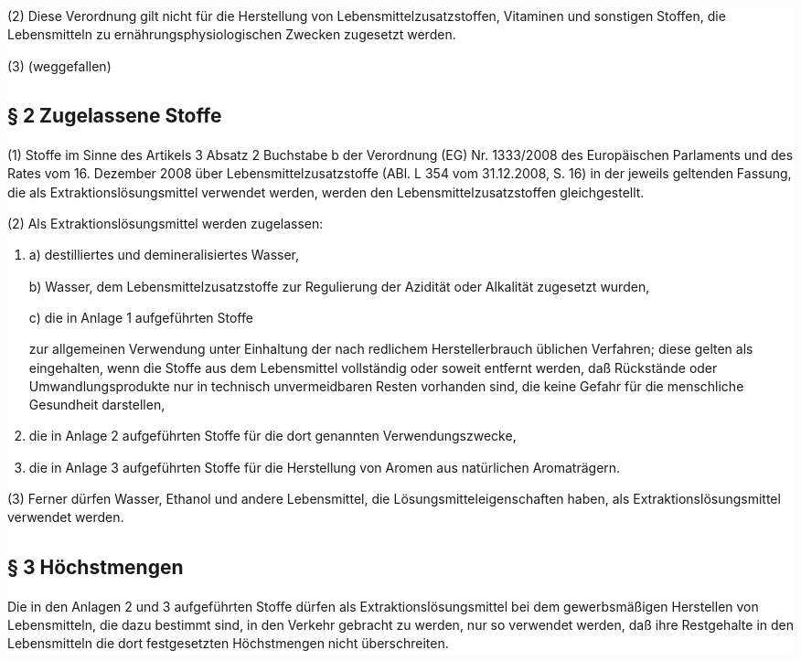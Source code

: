 (2) Diese Verordnung gilt nicht für die Herstellung von
Lebensmittelzusatzstoffen, Vitaminen und sonstigen Stoffen, die
Lebensmitteln zu ernährungsphysiologischen Zwecken zugesetzt werden.

(3) (weggefallen)


## § 2 Zugelassene Stoffe

(1) Stoffe im Sinne des Artikels 3 Absatz 2 Buchstabe b der Verordnung
(EG) Nr. 1333/2008 des Europäischen Parlaments und des Rates vom 16.
Dezember 2008 über Lebensmittelzusatzstoffe (ABl. L 354 vom
31\.12.2008, S. 16) in der jeweils geltenden Fassung, die als
Extraktionslösungsmittel verwendet werden, werden den
Lebensmittelzusatzstoffen gleichgestellt.

(2) Als Extraktionslösungsmittel werden zugelassen:

1.
    a)  destilliertes und demineralisiertes Wasser,


    b)  Wasser, dem Lebensmittelzusatzstoffe zur Regulierung der Azidität oder
        Alkalität zugesetzt wurden,


    c)  die in Anlage 1 aufgeführten Stoffe




    zur allgemeinen Verwendung unter Einhaltung der nach redlichem
    Herstellerbrauch üblichen Verfahren; diese gelten als eingehalten,
    wenn die Stoffe aus dem Lebensmittel vollständig oder soweit entfernt
    werden, daß Rückstände oder Umwandlungsprodukte nur in technisch
    unvermeidbaren Resten vorhanden sind, die keine Gefahr für die
    menschliche Gesundheit darstellen,


2.  die in Anlage 2 aufgeführten Stoffe für die dort genannten
    Verwendungszwecke,


3.  die in Anlage 3 aufgeführten Stoffe für die Herstellung von Aromen aus
    natürlichen Aromaträgern.




(3) Ferner dürfen Wasser, Ethanol und andere Lebensmittel, die
Lösungsmitteleigenschaften haben, als Extraktionslösungsmittel
verwendet werden.


## § 3 Höchstmengen

Die in den Anlagen 2 und 3 aufgeführten Stoffe dürfen als
Extraktionslösungsmittel bei dem gewerbsmäßigen Herstellen von
Lebensmitteln, die dazu bestimmt sind, in den Verkehr gebracht zu
werden, nur so verwendet werden, daß ihre Restgehalte in den
Lebensmitteln die dort festgesetzten Höchstmengen nicht überschreiten.

